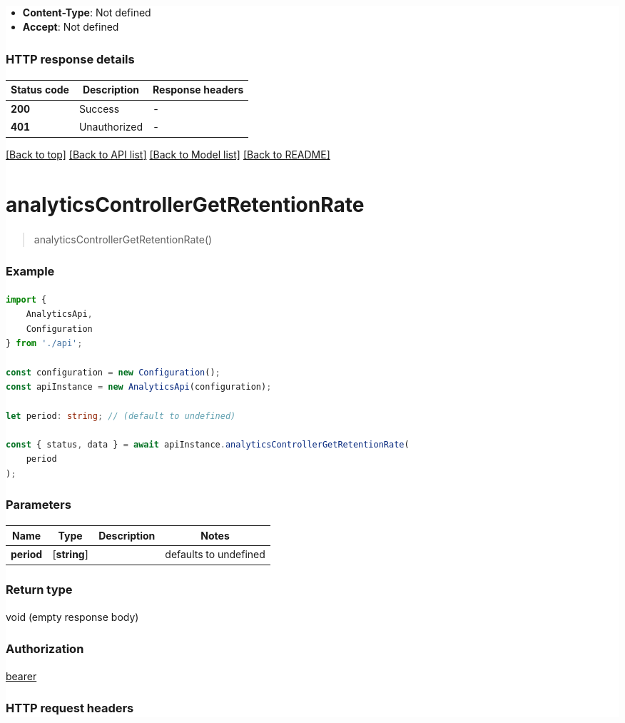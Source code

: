  - **Content-Type**: Not defined
 - **Accept**: Not defined


### HTTP response details
| Status code | Description | Response headers |
|-------------|-------------|------------------|
|**200** | Success |  -  |
|**401** | Unauthorized |  -  |

[[Back to top]](#) [[Back to API list]](../README.md#documentation-for-api-endpoints) [[Back to Model list]](../README.md#documentation-for-models) [[Back to README]](../README.md)

# **analyticsControllerGetRetentionRate**
> analyticsControllerGetRetentionRate()


### Example

```typescript
import {
    AnalyticsApi,
    Configuration
} from './api';

const configuration = new Configuration();
const apiInstance = new AnalyticsApi(configuration);

let period: string; // (default to undefined)

const { status, data } = await apiInstance.analyticsControllerGetRetentionRate(
    period
);
```

### Parameters

|Name | Type | Description  | Notes|
|------------- | ------------- | ------------- | -------------|
| **period** | [**string**] |  | defaults to undefined|


### Return type

void (empty response body)

### Authorization

[bearer](../README.md#bearer)

### HTTP request headers
